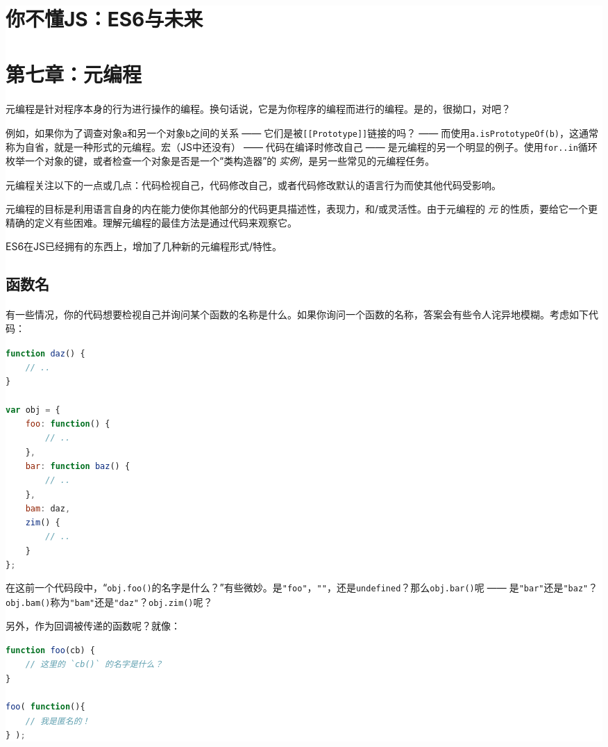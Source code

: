 # 你不懂JS：ES6与未来
# 第七章：元编程

元编程是针对程序本身的行为进行操作的编程。换句话说，它是为你程序的编程而进行的编程。是的，很拗口，对吧？

例如，如果你为了调查对象`a`和另一个对象`b`之间的关系 —— 它们是被`[[Prototype]]`链接的吗？ —— 而使用`a.isPrototypeOf(b)`，这通常称为自省，就是一种形式的元编程。宏（JS中还没有） —— 代码在编译时修改自己 —— 是元编程的另一个明显的例子。使用`for..in`循环枚举一个对象的键，或者检查一个对象是否是一个“类构造器”的 *实例*，是另一些常见的元编程任务。

元编程关注以下的一点或几点：代码检视自己，代码修改自己，或者代码修改默认的语言行为而使其他代码受影响。

元编程的目标是利用语言自身的内在能力使你其他部分的代码更具描述性，表现力，和/或灵活性。由于元编程的 *元* 的性质，要给它一个更精确的定义有些困难。理解元编程的最佳方法是通过代码来观察它。

ES6在JS已经拥有的东西上，增加了几种新的元编程形式/特性。

## 函数名

有一些情况，你的代码想要检视自己并询问某个函数的名称是什么。如果你询问一个函数的名称，答案会有些令人诧异地模糊。考虑如下代码：

```js
function daz() {
	// ..
}

var obj = {
	foo: function() {
		// ..
	},
	bar: function baz() {
		// ..
	},
	bam: daz,
	zim() {
		// ..
	}
};
```

在这前一个代码段中，“`obj.foo()`的名字是什么？”有些微妙。是`"foo"`，`""`，还是`undefined`？那么`obj.bar()`呢 —— 是`"bar"`还是`"baz"`？`obj.bam()`称为`"bam"`还是`"daz"`？`obj.zim()`呢？

另外，作为回调被传递的函数呢？就像：

```js
function foo(cb) {
	// 这里的 `cb()` 的名字是什么？
}

foo( function(){
	// 我是匿名的！
} );
```

